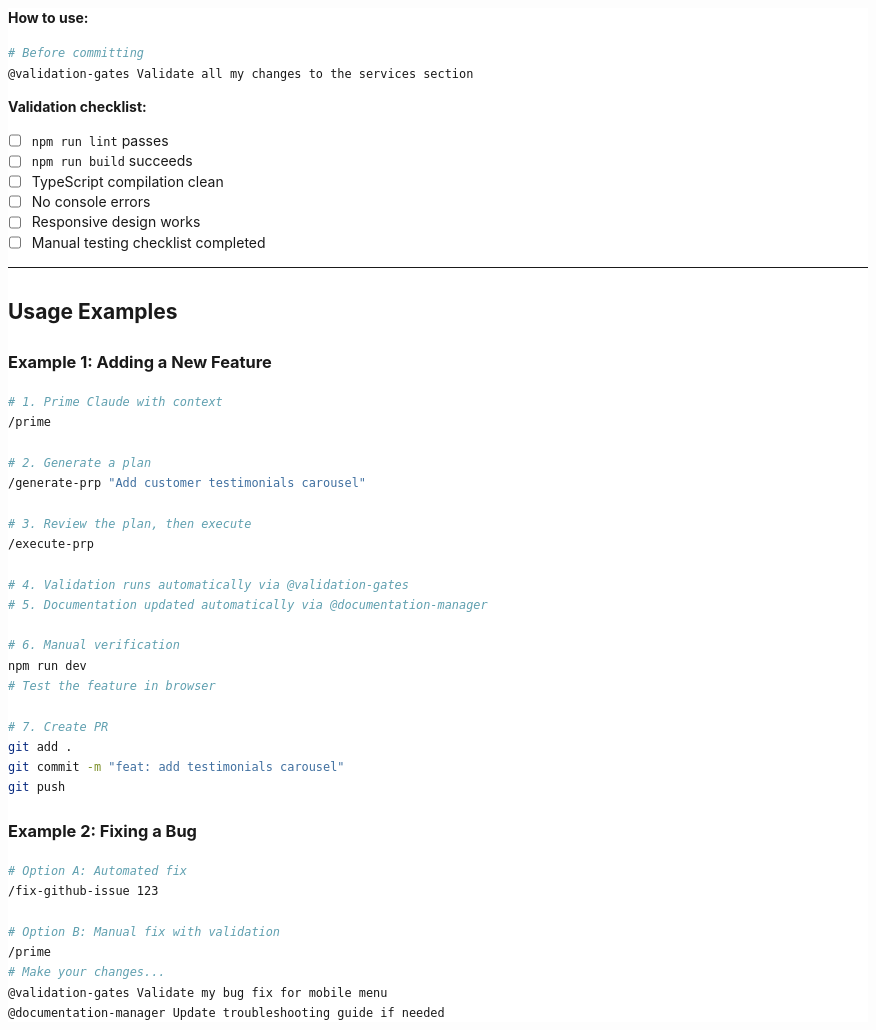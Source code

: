**How to use:**
```bash
# Before committing
@validation-gates Validate all my changes to the services section
```

**Validation checklist:**
- [ ] `npm run lint` passes
- [ ] `npm run build` succeeds
- [ ] TypeScript compilation clean
- [ ] No console errors
- [ ] Responsive design works
- [ ] Manual testing checklist completed

---

## Usage Examples

### Example 1: Adding a New Feature

```bash
# 1. Prime Claude with context
/prime

# 2. Generate a plan
/generate-prp "Add customer testimonials carousel"

# 3. Review the plan, then execute
/execute-prp

# 4. Validation runs automatically via @validation-gates
# 5. Documentation updated automatically via @documentation-manager

# 6. Manual verification
npm run dev
# Test the feature in browser

# 7. Create PR
git add .
git commit -m "feat: add testimonials carousel"
git push
```

### Example 2: Fixing a Bug

```bash
# Option A: Automated fix
/fix-github-issue 123

# Option B: Manual fix with validation
/prime
# Make your changes...
@validation-gates Validate my bug fix for mobile menu
@documentation-manager Update troubleshooting guide if needed
```
